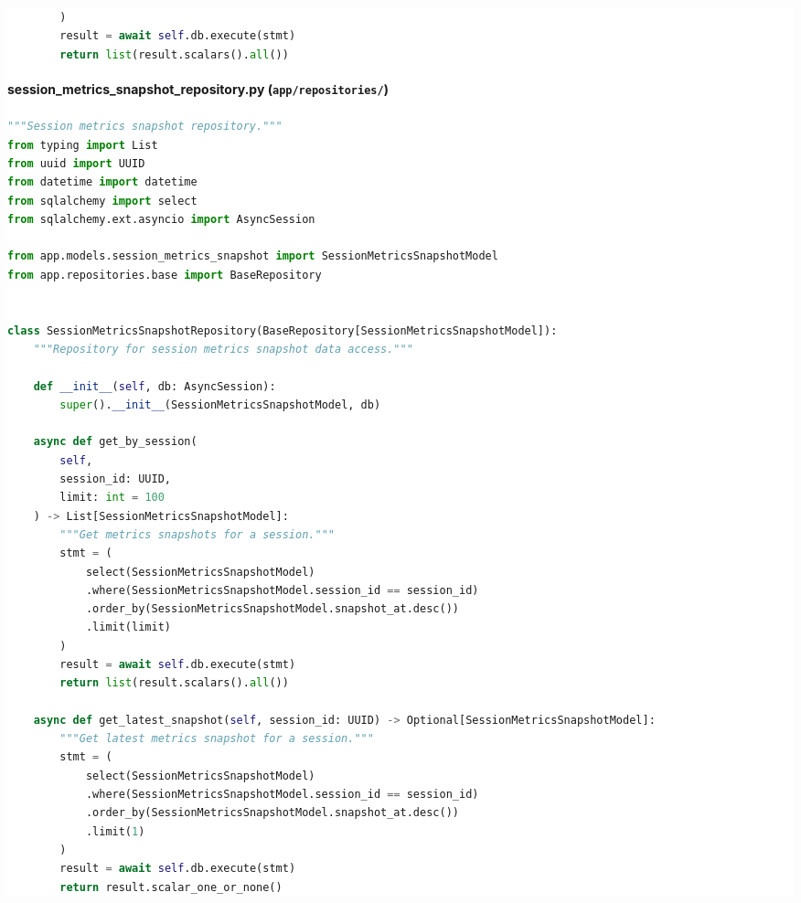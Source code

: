 ```python
        )
        result = await self.db.execute(stmt)
        return list(result.scalars().all())
```

#### **session_metrics_snapshot_repository.py** (`app/repositories/`)

```python
"""Session metrics snapshot repository."""
from typing import List
from uuid import UUID
from datetime import datetime
from sqlalchemy import select
from sqlalchemy.ext.asyncio import AsyncSession

from app.models.session_metrics_snapshot import SessionMetricsSnapshotModel
from app.repositories.base import BaseRepository


class SessionMetricsSnapshotRepository(BaseRepository[SessionMetricsSnapshotModel]):
    """Repository for session metrics snapshot data access."""

    def __init__(self, db: AsyncSession):
        super().__init__(SessionMetricsSnapshotModel, db)

    async def get_by_session(
        self,
        session_id: UUID,
        limit: int = 100
    ) -> List[SessionMetricsSnapshotModel]:
        """Get metrics snapshots for a session."""
        stmt = (
            select(SessionMetricsSnapshotModel)
            .where(SessionMetricsSnapshotModel.session_id == session_id)
            .order_by(SessionMetricsSnapshotModel.snapshot_at.desc())
            .limit(limit)
        )
        result = await self.db.execute(stmt)
        return list(result.scalars().all())

    async def get_latest_snapshot(self, session_id: UUID) -> Optional[SessionMetricsSnapshotModel]:
        """Get latest metrics snapshot for a session."""
        stmt = (
            select(SessionMetricsSnapshotModel)
            .where(SessionMetricsSnapshotModel.session_id == session_id)
            .order_by(SessionMetricsSnapshotModel.snapshot_at.desc())
            .limit(1)
        )
        result = await self.db.execute(stmt)
        return result.scalar_one_or_none()
```
